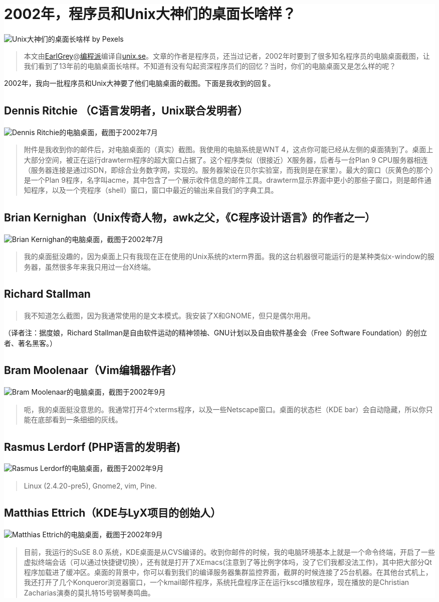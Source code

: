 # 2002年，程序员和Unix大神们的桌面长啥样？
![Unix大神们的桌面长啥样 by Pexels](http://7xltjy.com1.z0.glb.clouddn.com/unix-people-screen-shots.jpg)

> 本文由[EarlGrey](http://www.jianshu.com/users/7d93767b0315/latest_articles)@[编程派](http://codingpy.com)编译自[unix.se](anders.unix.se)。文章的作者是程序员，还当过记者，2002年时要到了很多知名程序员的电脑桌面截图，让我们看到了13年前的电脑桌面长啥样。不知道有没有勾起资深程序员们的回忆？当时，你们的电脑桌面又是怎么样的呢？

2002年，我向一批程序员和Unix大神要了他们电脑桌面的截图。下面是我收到的回复。

## Dennis Ritchie （C语言发明者，Unix联合发明者）

<img src="http://7xltjy.com1.z0.glb.clouddn.com/dmr_screenshot.gif" alt="Dennis Ritchie的电脑桌面，截图于2002年7月" width="600px"/>

> 附件是我收到你的邮件后，对电脑桌面的（真实）截图。我使用的电脑系统是WNT 4，这点你可能已经从左侧的桌面猜到了。桌面上大部分空间，被正在运行drawterm程序的超大窗口占据了。这个程序类似（很接近）X服务器，后者与一台Plan 9 CPU服务器相连（服务器连接是通过ISDN，即综合业务数字网，实现的。服务器架设在贝尔实验室，而我则是在家里）。最大的窗口（灰黄色的那个）是一个Plan 9程序，名字叫acme，其中包含了一个展示收件信息的邮件工具。drawterm显示界面中更小的那些子窗口，则是邮件通知程序，以及一个壳程序（shell）窗口，窗口中最近的输出来自我们的字典工具。


## Brian Kernighan（Unix传奇人物，awk之父，《C程序设计语言》的作者之一）
<img src="http://7xltjy.com1.z0.glb.clouddn.com/bwk_desktop.jpg" alt="Brian Kernighan的电脑桌面，截图于2002年7月" width="600px"/>

> 我的桌面挺没趣的，因为桌面上只有我现在正在使用的Unix系统的xterm界面。我的这台机器很可能运行的是某种类似x-window的服务器，虽然很多年来我只用过一台X终端。

## Richard Stallman

> 我不知道怎么截图，因为我通常使用的是文本模式。我安装了X和GNOME，但只是偶尔用用。

（译者注：据度娘，Richard Stallman是自由软件运动的精神领袖、GNU计划以及自由软件基金会（Free Software Foundation）的创立者、著名黑客。）

## Bram Moolenaar（Vim编辑器作者）

<img src="http://7xltjy.com1.z0.glb.clouddn.com/desktop_b_moolenaar.png" alt="Bram Moolenaar的电脑桌面，截图于2002年9月" width="600px"/>

> 呃，我的桌面挺没意思的。我通常打开4个xterms程序，以及一些Netscape窗口。桌面的状态栏（KDE bar）会自动隐藏，所以你只能在底部看到一条细细的灰线。

## Rasmus Lerdorf (PHP语言的发明者)

<img src="http://7xltjy.com1.z0.glb.clouddn.com/desktop_rasmus_lerdorf.png" alt="Rasmus Lerdorf的电脑桌面，截图于2002年9月" width="600px"/>

> Linux (2.4.20-pre5), Gnome2, vim, Pine.

## Matthias Ettrich（KDE与LyX项目的创始人）

<img src="http://7xltjy.com1.z0.glb.clouddn.com/desktop_matthias_ettrich.png" alt="Matthias Ettrich的电脑桌面，截图于2002年9月" width="600px"/>

> 目前，我运行的SuSE 8.0 系统，KDE桌面是从CVS编译的。收到你邮件的时候，我的电脑环境基本上就是一个命令终端，开启了一些虚拟终端会话（可以通过快捷键切换），还有就是打开了XEmacs(注意到了等比例字体吗，没了它们我都没法工作)，其中把大部分Qt程序加载进了缓冲区。桌面的背景中，你可以看到我们的编译服务器集群监控界面，截屏的时候连接了25台机器。在其他台式机上，我还打开了几个Konqueror浏览器窗口，一个kmail邮件程序，系统托盘程序正在运行kscd播放程序，现在播放的是Christian Zacharias演奏的莫扎特15号钢琴奏鸣曲。
